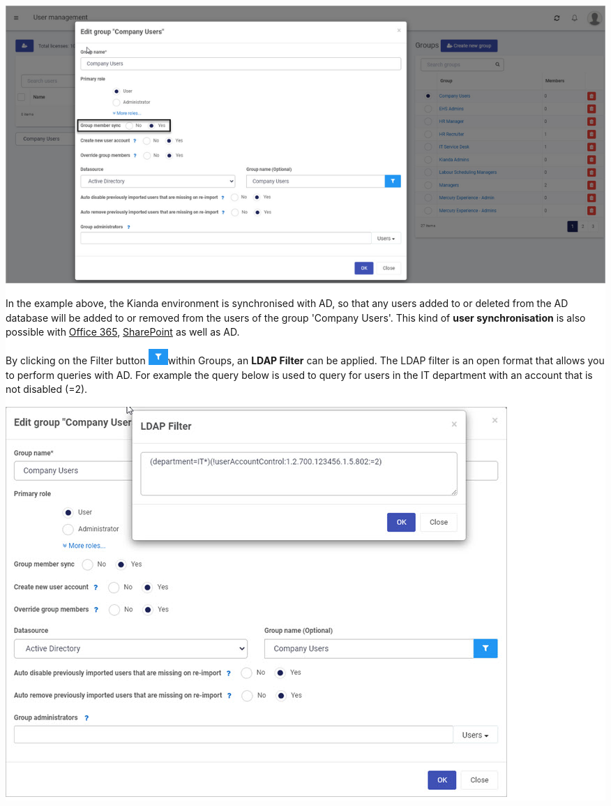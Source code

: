 ![Group member sync](/images/group-member-sync.jpg)

In the example above, the Kianda environment is synchronised with AD, so that any users added to or deleted from the AD database will be added to or removed from the users of the group 'Company Users'. This kind of **user synchronisation** is also possible with [Office 365](/platform/connectors/office-365/), [SharePoint](/platform/connectors/sharepoint/) as well as AD.

By clicking on the Filter button <img src="/images/filter-button.jpg" alt="Filter button" style="zoom:80%;" />within Groups, an **LDAP Filter** can be applied. The LDAP filter is an open format that allows you to perform queries with AD. For example the query below is used to query for users in the IT department with an account that is not disabled (=2). 

![LDAP filter example](/images/ldap-filter.jpg) 
